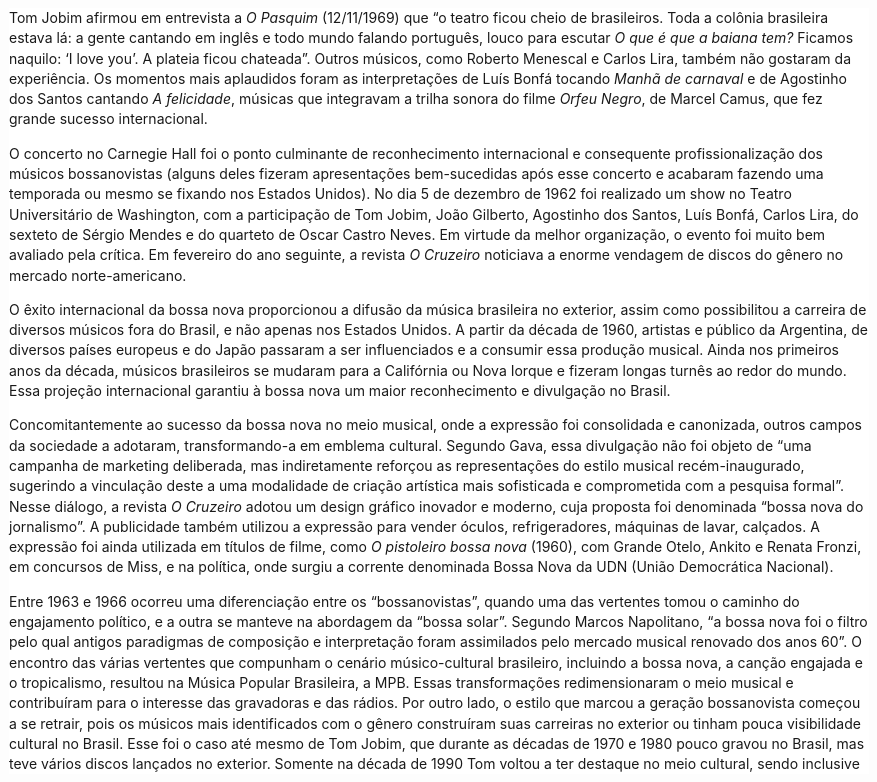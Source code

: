 Tom Jobim afirmou em entrevista a *O Pasquim* (12/11/1969) que “o teatro
ficou cheio de brasileiros. Toda a colônia brasileira estava lá: a gente
cantando em inglês e todo mundo falando português, louco para escutar *O
que é que a baiana tem?* Ficamos naquilo: ‘I love you’. A plateia ficou
chateada”. Outros músicos, como Roberto Menescal e Carlos Lira, também
não gostaram da experiência. Os momentos mais aplaudidos foram as
interpretações de Luís Bonfá tocando *Manhã de carnaval* e de Agostinho
dos Santos cantando *A felicidade*, músicas que integravam a trilha
sonora do filme *Orfeu Negro*, de Marcel Camus, que fez grande sucesso
internacional.

O concerto no Carnegie Hall foi o ponto culminante de reconhecimento
internacional e consequente profissionalização dos músicos bossanovistas
(alguns deles fizeram apresentações bem-sucedidas após esse concerto e
acabaram fazendo uma temporada ou mesmo se fixando nos Estados Unidos).
No dia 5 de dezembro de 1962 foi realizado um show no Teatro
Universitário de Washington, com a participação de Tom Jobim, João
Gilberto, Agostinho dos Santos, Luís Bonfá, Carlos Lira, do sexteto de
Sérgio Mendes e do quarteto de Oscar Castro Neves. Em virtude da melhor
organização, o evento foi muito bem avaliado pela crítica. Em fevereiro
do ano seguinte, a revista *O Cruzeiro* noticiava a enorme vendagem de
discos do gênero no mercado norte-americano.

O êxito internacional da bossa nova proporcionou a difusão da música
brasileira no exterior, assim como possibilitou a carreira de diversos
músicos fora do Brasil, e não apenas nos Estados Unidos. A partir da
década de 1960, artistas e público da Argentina, de diversos países
europeus e do Japão passaram a ser influenciados e a consumir essa
produção musical. Ainda nos primeiros anos da década, músicos
brasileiros se mudaram para a Califórnia ou Nova Iorque e fizeram longas
turnês ao redor do mundo. Essa projeção internacional garantiu à bossa
nova um maior reconhecimento e divulgação no Brasil.

Concomitantemente ao sucesso da bossa nova no meio musical, onde a
expressão foi consolidada e canonizada, outros campos da sociedade a
adotaram, transformando-a em emblema cultural. Segundo Gava, essa
divulgação não foi objeto de “uma campanha de marketing deliberada, mas
indiretamente reforçou as representações do estilo musical
recém-inaugurado, sugerindo a vinculação deste a uma modalidade de
criação artística mais sofisticada e comprometida com a pesquisa
formal”. Nesse diálogo, a revista *O Cruzeiro* adotou um design gráfico
inovador e moderno, cuja proposta foi denominada “bossa nova do
jornalismo”. A publicidade também utilizou a expressão para vender
óculos, refrigeradores, máquinas de lavar, calçados. A expressão foi
ainda utilizada em títulos de filme, como *O pistoleiro bossa nova*
(1960), com Grande Otelo, Ankito e Renata Fronzi, em concursos de Miss,
e na política, onde surgiu a corrente denominada Bossa Nova da UDN
(União Democrática Nacional).

Entre 1963 e 1966 ocorreu uma diferenciação entre os “bossanovistas”,
quando uma das vertentes tomou o caminho do engajamento político, e a
outra se manteve na abordagem da “bossa solar”. Segundo Marcos
Napolitano, “a bossa nova foi o filtro pelo qual antigos paradigmas de
composição e interpretação foram assimilados pelo mercado musical
renovado dos anos 60”. O encontro das várias vertentes que compunham o
cenário músico-cultural brasileiro, incluindo a bossa nova, a canção
engajada e o tropicalismo, resultou na Música Popular Brasileira, a MPB.
Essas transformações redimensionaram o meio musical e contribuíram para
o interesse das gravadoras e das rádios. Por outro lado, o estilo que
marcou a geração bossanovista começou a se retrair, pois os músicos mais
identificados com o gênero construíram suas carreiras no exterior ou
tinham pouca visibilidade cultural no Brasil. Esse foi o caso até mesmo
de Tom Jobim, que durante as décadas de 1970 e 1980 pouco gravou no
Brasil, mas teve vários discos lançados no exterior. Somente na década
de 1990 Tom voltou a ter destaque no meio cultural, sendo inclusive